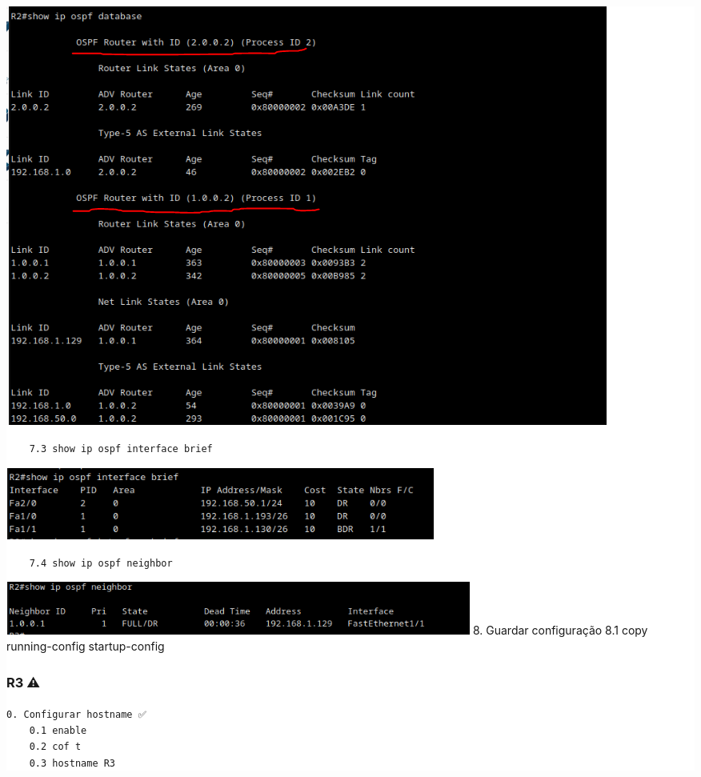 ![alt text](img/image-25.png)

        7.3 show ip ospf interface brief

![alt text](img/image-26.png)

        7.4 show ip ospf neighbor

![alt text](img/image-27.png)
    8. Guardar configuração
        8.1 copy running-config startup-config


### R3 ⚠️
    0. Configurar hostname ✅
        0.1 enable
        0.2 cof t 
        0.3 hostname R3
